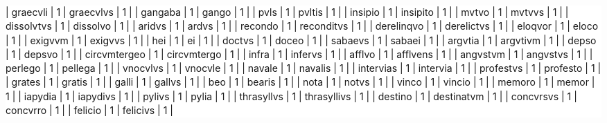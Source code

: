 | graecvli        | 1            | graecvlvs           | 1               |
| gangaba         | 1            | gango               | 1               |
| pvls            | 1            | pvltis              | 1               |
| insipio         | 1            | insipito            | 1               |
| mvtvo           | 1            | mvtvvs              | 1               |
| dissolvtvs      | 1            | dissolvo            | 1               |
| aridvs          | 1            | ardvs               | 1               |
| recondo         | 1            | reconditvs          | 1               |
| derelinqvo      | 1            | derelictvs          | 1               |
| eloqvor         | 1            | eloco               | 1               |
| exigvvm         | 1            | exigvvs             | 1               |
| hei             | 1            | ei                  | 1               |
| doctvs          | 1            | doceo               | 1               |
| sabaevs         | 1            | sabaei              | 1               |
| argvtia         | 1            | argvtivm            | 1               |
| depso           | 1            | depsvo              | 1               |
| circvmtergeo    | 1            | circvmtergo         | 1               |
| infra           | 1            | infervs             | 1               |
| afflvo          | 1            | afflvens            | 1               |
| angvstvm        | 1            | angvstvs            | 1               |
| perlego         | 1            | pellega             | 1               |
| vnocvlvs        | 1            | vnocvle             | 1               |
| navale          | 1            | navalis             | 1               |
| intervias       | 1            | intervia            | 1               |
| profestvs       | 1            | profesto            | 1               |
| grates          | 1            | gratis              | 1               |
| galli           | 1            | gallvs              | 1               |
| beo             | 1            | bearis              | 1               |
| nota            | 1            | notvs               | 1               |
| vinco           | 1            | vincio              | 1               |
| memoro          | 1            | memor               | 1               |
| iapydia         | 1            | iapydivs            | 1               |
| pylivs          | 1            | pylia               | 1               |
| thrasyllvs      | 1            | thrasyllivs         | 1               |
| destino         | 1            | destinatvm          | 1               |
| concvrsvs       | 1            | concvrro            | 1               |
| felicio         | 1            | felicivs            | 1               |